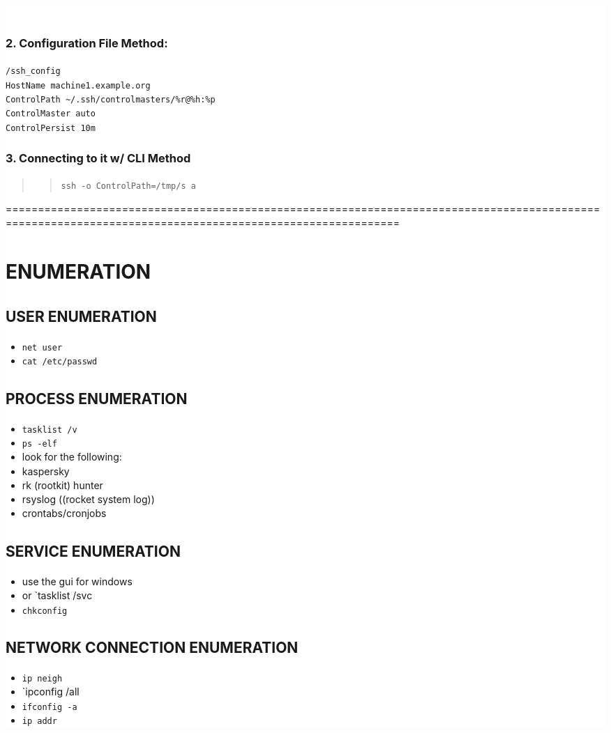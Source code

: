 ```


```


### 2. Configuration File Method:

```
/ssh_config
HostName machine1.example.org
ControlPath ~/.ssh/controlmasters/%r@%h:%p
ControlMaster auto
ControlPersist 10m
```

### 3. Connecting to it w/ CLI Method


>> `ssh -o ControlPath=/tmp/s a`

=========================================================================================================================================================

# ENUMERATION

## USER ENUMERATION
- `net user`
- `cat /etc/passwd`

## PROCESS ENUMERATION
- `tasklist /v`
- `ps -elf`
- look for the following:
-  kaspersky
-  rk (rootkit) hunter
-  rsyslog ((rocket system log))
-  crontabs/cronjobs


## SERVICE ENUMERATION
- use the gui for windows
- or `tasklist /svc
- `chkconfig`

## NETWORK CONNECTION ENUMERATION
- `ip neigh`
- `ipconfig /all
- `ifconfig -a`
- `ip addr`
